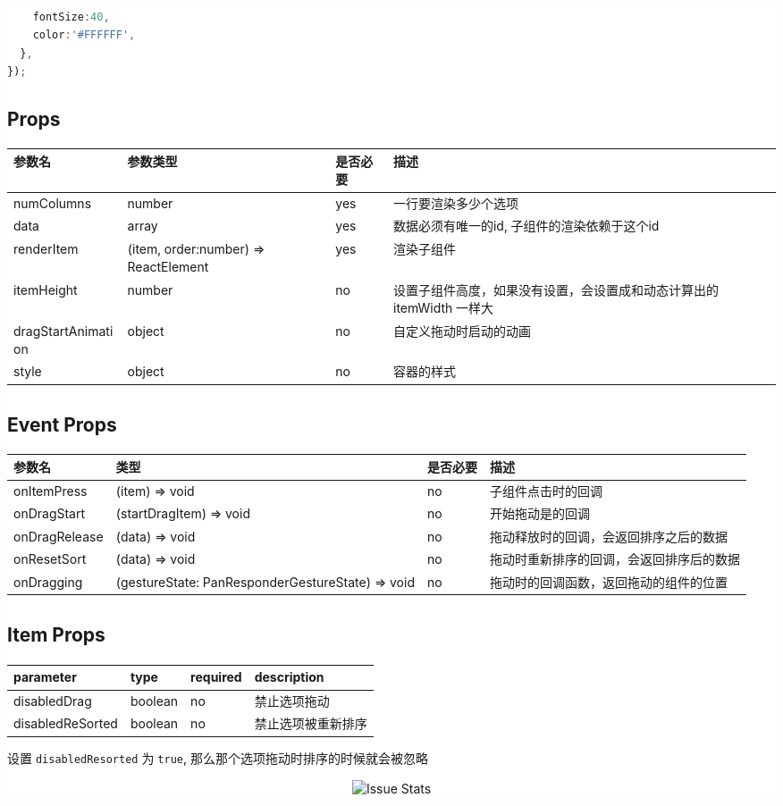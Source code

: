 ```javascript
    fontSize:40,
    color:'#FFFFFF',
  },
});


```

## Props

| 参数名  | 参数类型   | 是否必要 | 描述 |
| :--------  | :----  | :------- | :---------- |
| numColumns | number | yes      | 一行要渲染多少个选项|
| data       | array  | yes      | 数据必须有唯一的id, 子组件的渲染依赖于这个id|
| renderItem |(item, order:number) => ReactElement| yes | 渲染子组件|
| itemHeight | number | no       | 设置子组件高度，如果没有设置，会设置成和动态计算出的 itemWidth 一样大 |
| dragStartAnimation | object | no | 自定义拖动时启动的动画 |
| style      | object | no       | 容器的样式 |

## Event Props


| 参数名  | 类型   | 是否必要 | 描述 |
| :--------  | :----  | :------- | :---------- |
| onItemPress | (item) => void | no      | 子组件点击时的回调 |
| onDragStart | (startDragItem) => void | no | 开始拖动是的回调 |
| onDragRelease | (data) => void | no | 拖动释放时的回调，会返回排序之后的数据 |
| onResetSort | (data) => void | no | 拖动时重新排序的回调，会返回排序后的数据 |
| onDragging | (gestureState: PanResponderGestureState) => void| no | 拖动时的回调函数，返回拖动的组件的位置 |

## Item Props

| parameter  | type   | required | description |
| :--------  | :----  | :------- | :---------- |
| disabledDrag | boolean | no      | 禁止选项拖动 |
| disabledReSorted | boolean | no | 禁止选项被重新排序 |

设置 `disabledResorted` 为 `true`, 那么那个选项拖动时排序的时候就会被忽略

<p align="center">
  <img alt="Issue Stats" width="400" src="https://github.com/SHISME/react-native-draggable-grid/blob/master/example2.gif?raw=true">
</p>
